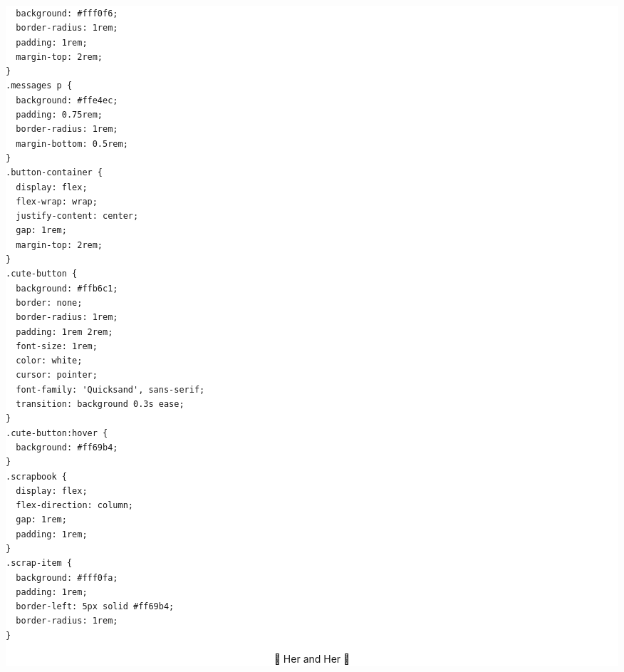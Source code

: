       background: #fff0f6;
      border-radius: 1rem;
      padding: 1rem;
      margin-top: 2rem;
    }
    .messages p {
      background: #ffe4ec;
      padding: 0.75rem;
      border-radius: 1rem;
      margin-bottom: 0.5rem;
    }
    .button-container {
      display: flex;
      flex-wrap: wrap;
      justify-content: center;
      gap: 1rem;
      margin-top: 2rem;
    }
    .cute-button {
      background: #ffb6c1;
      border: none;
      border-radius: 1rem;
      padding: 1rem 2rem;
      font-size: 1rem;
      color: white;
      cursor: pointer;
      font-family: 'Quicksand', sans-serif;
      transition: background 0.3s ease;
    }
    .cute-button:hover {
      background: #ff69b4;
    }
    .scrapbook {
      display: flex;
      flex-direction: column;
      gap: 1rem;
      padding: 1rem;
    }
    .scrap-item {
      background: #fff0fa;
      padding: 1rem;
      border-left: 5px solid #ff69b4;
      border-radius: 1rem;
    }
  </style>
  <script>
    function showConfession() {
      alert("I think about you more than I should 💖");
    }
    function showQuiz() {
      const answer = prompt("What color reminds you of love?");
      if (answer) alert(`Aww! ${answer} is so romantic! 🌷`);
    }
    function sendLoveNote() {
      alert("💌 Sending warm hugs and sweet thoughts your way.");
    }
  </script>
</head>
<body>
  <header>💖 Her and Her 💖</header>
